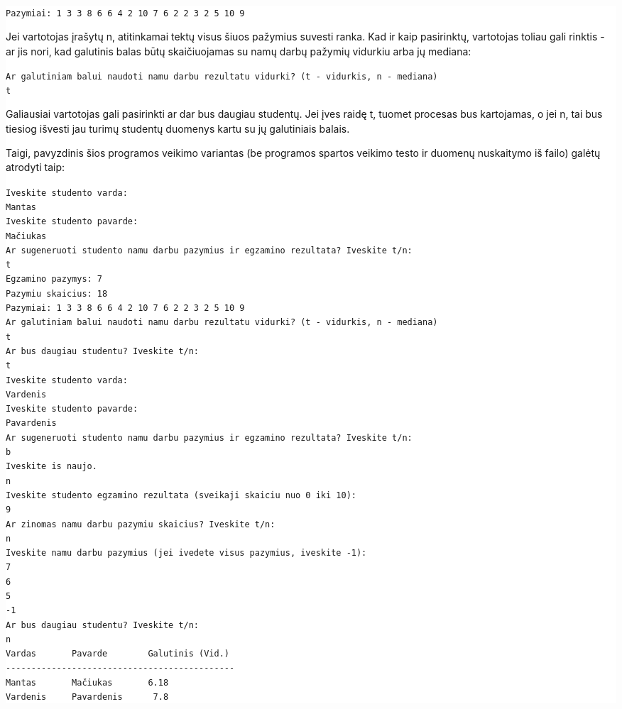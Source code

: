 ```shell
Pazymiai: 1 3 3 8 6 6 4 2 10 7 6 2 2 3 2 5 10 9
```
Jei vartotojas įrašytų n, atitinkamai tektų visus šiuos pažymius suvesti ranka. Kad ir kaip pasirinktų, vartotojas toliau gali rinktis - ar jis nori, kad galutinis balas būtų skaičiuojamas su namų darbų pažymių vidurkiu arba jų mediana:
```shell
Ar galutiniam balui naudoti namu darbu rezultatu vidurki? (t - vidurkis, n - mediana)
t
```
Galiausiai vartotojas gali pasirinkti ar dar bus daugiau studentų. Jei įves raidę t, tuomet procesas bus kartojamas, o jei n, tai bus tiesiog išvesti jau turimų studentų duomenys kartu su jų galutiniais balais.

Taigi, pavyzdinis šios programos veikimo variantas (be programos spartos veikimo testo ir duomenų nuskaitymo iš failo) galėtų atrodyti taip:

```shell
Iveskite studento varda: 
Mantas
Iveskite studento pavarde: 
Mačiukas
Ar sugeneruoti studento namu darbu pazymius ir egzamino rezultata? Iveskite t/n:
t
Egzamino pazymys: 7 
Pazymiu skaicius: 18 
Pazymiai: 1 3 3 8 6 6 4 2 10 7 6 2 2 3 2 5 10 9 
Ar galutiniam balui naudoti namu darbu rezultatu vidurki? (t - vidurkis, n - mediana)
t
Ar bus daugiau studentu? Iveskite t/n: 
t
Iveskite studento varda: 
Vardenis
Iveskite studento pavarde: 
Pavardenis
Ar sugeneruoti studento namu darbu pazymius ir egzamino rezultata? Iveskite t/n:
b
Iveskite is naujo.
n
Iveskite studento egzamino rezultata (sveikaji skaiciu nuo 0 iki 10): 
9
Ar zinomas namu darbu pazymiu skaicius? Iveskite t/n:
n
Iveskite namu darbu pazymius (jei ivedete visus pazymius, iveskite -1):
7
6
5
-1
Ar bus daugiau studentu? Iveskite t/n: 
n
Vardas       Pavarde        Galutinis (Vid.)
---------------------------------------------
Mantas       Mačiukas       6.18
Vardenis     Pavardenis      7.8
```
